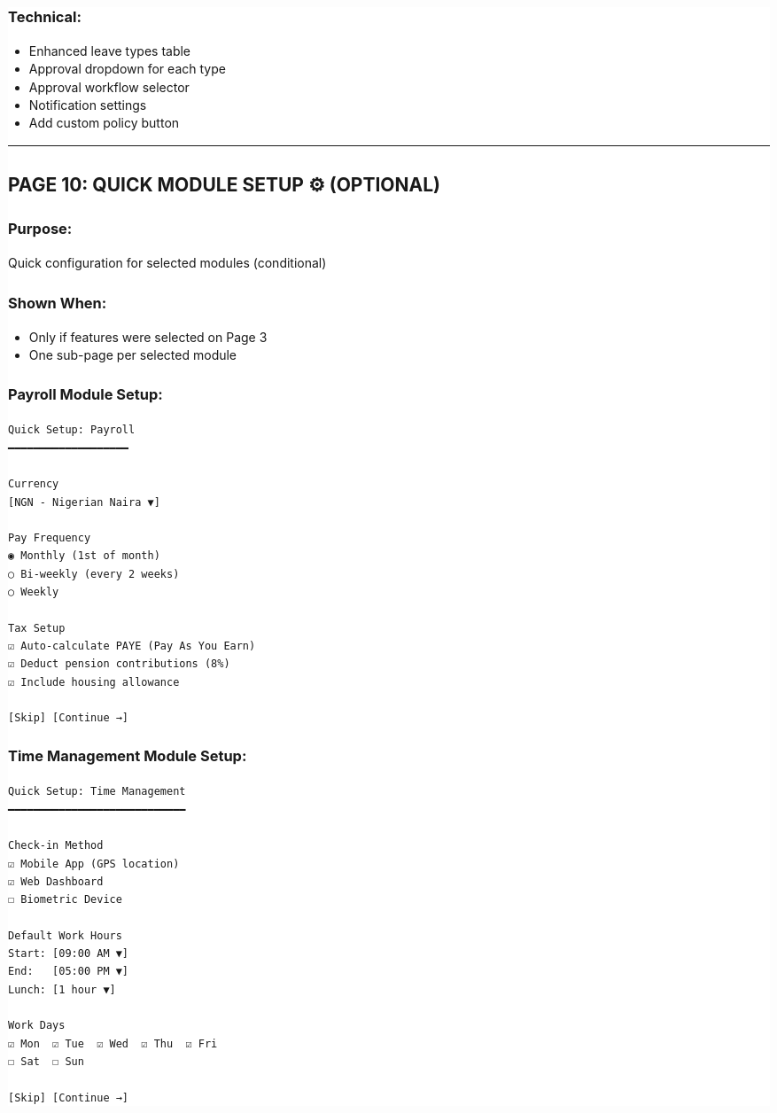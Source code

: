 ### **Technical:**
- Enhanced leave types table
- Approval dropdown for each type
- Approval workflow selector
- Notification settings
- Add custom policy button

---

## **PAGE 10: QUICK MODULE SETUP** ⚙️ (OPTIONAL)

### **Purpose:**
Quick configuration for selected modules (conditional)

### **Shown When:**
- Only if features were selected on Page 3
- One sub-page per selected module

### **Payroll Module Setup:**
```
Quick Setup: Payroll
━━━━━━━━━━━━━━━━━━━

Currency
[NGN - Nigerian Naira ▼]

Pay Frequency
◉ Monthly (1st of month)
○ Bi-weekly (every 2 weeks)
○ Weekly

Tax Setup
☑ Auto-calculate PAYE (Pay As You Earn)
☑ Deduct pension contributions (8%)
☑ Include housing allowance

[Skip] [Continue →]
```

### **Time Management Module Setup:**
```
Quick Setup: Time Management
━━━━━━━━━━━━━━━━━━━━━━━━━━━━

Check-in Method
☑ Mobile App (GPS location)
☑ Web Dashboard
☐ Biometric Device

Default Work Hours
Start: [09:00 AM ▼]
End:   [05:00 PM ▼]
Lunch: [1 hour ▼]

Work Days
☑ Mon  ☑ Tue  ☑ Wed  ☑ Thu  ☑ Fri
☐ Sat  ☐ Sun

[Skip] [Continue →]
```
